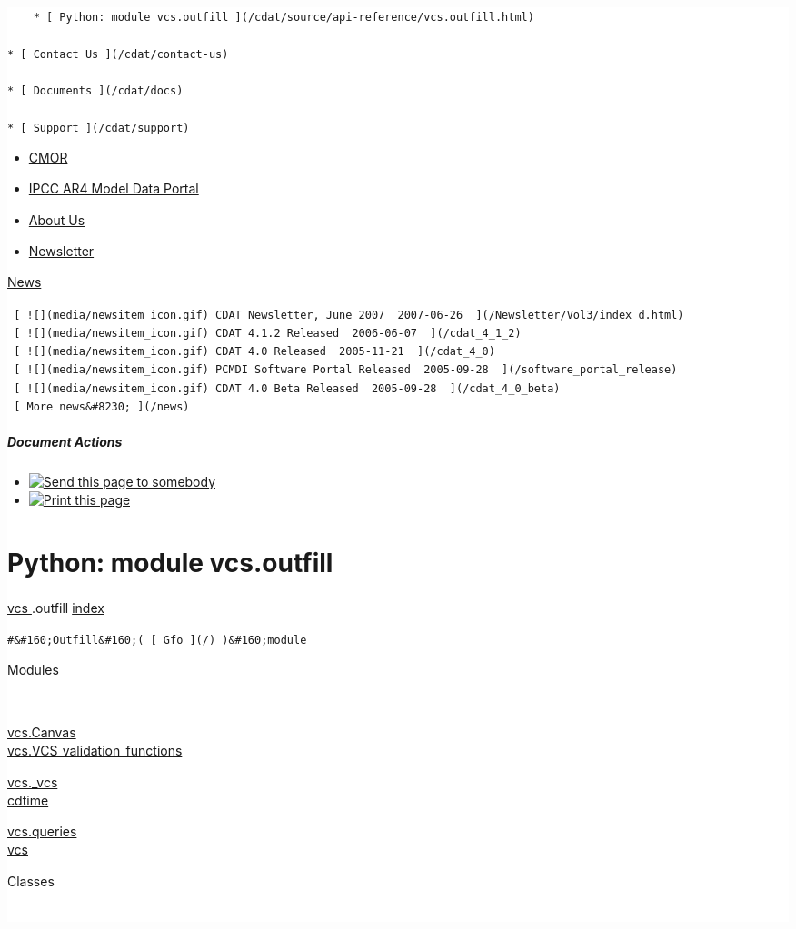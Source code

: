         * [ Python: module vcs.outfill ](/cdat/source/api-reference/vcs.outfill.html)

    * [ Contact Us ](/cdat/contact-us)

    * [ Documents ](/cdat/docs)

    * [ Support ](/cdat/support)

  * [ CMOR ](/cmor)

  * [ IPCC AR4 Model Data Portal ](/esg_data_portal)

  * [ About Us ](/about)

  * [ Newsletter ](/Newsletter)

[ News ](/news)

     [ ![](media/newsitem_icon.gif) CDAT Newsletter, June 2007  2007-06-26  ](/Newsletter/Vol3/index_d.html)
     [ ![](media/newsitem_icon.gif) CDAT 4.1.2 Released  2006-06-07  ](/cdat_4_1_2)
     [ ![](media/newsitem_icon.gif) CDAT 4.0 Released  2005-11-21  ](/cdat_4_0)
     [ ![](media/newsitem_icon.gif) PCMDI Software Portal Released  2005-09-28  ](/software_portal_release)
     [ ![](media/newsitem_icon.gif) CDAT 4.0 Beta Released  2005-09-28  ](/cdat_4_0_beta)
     [ More news&#8230; ](/news)

#####  Document Actions

  * [ ![Send this page to somebody](media/mail_icon.gif) ](/cdat/source/api-reference/vcs.outfill.html/sendto_form)
  * [ ![Print this page](media/print_icon.gif) ](/this.print\(\))

#  Python: module vcs.outfill

  
  
 [ vcs  ](/vcs.html) .outfill 
[ index ](/)  

` #&#160;Outfill&#160;( [ Gfo ](/) )&#160;module `

  
 Modules 

` `

[ vcs.Canvas ](/vcs.Canvas.html)  
[ vcs.VCS_validation_functions ](/vcs.VCS_validation_functions.html)  

[ vcs._vcs ](/vcs._vcs.html)  
[ cdtime ](/cdtime.html)  

[ vcs.queries ](/vcs.queries.html)  
[ vcs ](/vcs.html)  

  
 Classes 

` `
